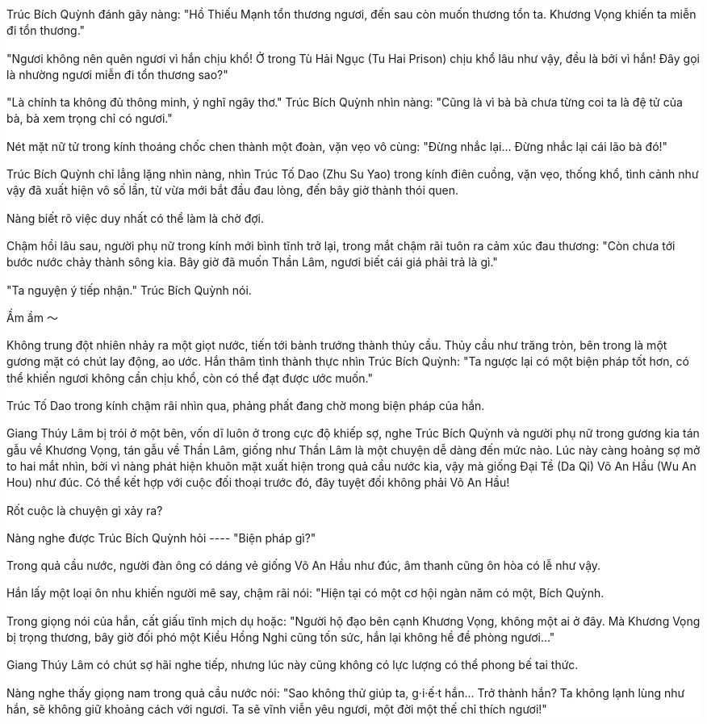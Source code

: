 Trúc Bích Quỳnh đánh gãy nàng: "Hồ Thiếu Mạnh tổn thương ngươi, đến sau còn muốn thương tổn ta. Khương Vọng khiến ta miễn đi tổn thương."

"Ngươi không nên quên ngươi vì hắn chịu khổ! Ở trong Tù Hải Ngục (Tu Hai Prison) chịu khổ lâu như vậy, đều là bởi vì hắn! Đây gọi là nhường ngươi miễn đi tổn thương sao?"

"Là chính ta không đủ thông minh, ý nghĩ ngây thơ." Trúc Bích Quỳnh nhìn nàng: "Cũng là vì bà bà chưa từng coi ta là đệ tử của bà, bà xem trọng chỉ có ngươi."

Nét mặt nữ tử trong kính thoáng chốc chen thành một đoàn, vặn vẹo vô cùng: "Đừng nhắc lại... Đừng nhắc lại cái lão bà đó!"

Trúc Bích Quỳnh chỉ lẳng lặng nhìn nàng, nhìn Trúc Tố Dao (Zhu Su Yao) trong kính điên cuồng, vặn vẹo, thống khổ, tình cảnh như vậy đã xuất hiện vô số lần, từ vừa mới bắt đầu đau lòng, đến bây giờ thành thói quen.

Nàng biết rõ việc duy nhất có thể làm là chờ đợi.

Chậm hồi lâu sau, người phụ nữ trong kính mới bình tĩnh trở lại, trong mắt chậm rãi tuôn ra cảm xúc đau thương: "Còn chưa tới bước nước chảy thành sông kia. Bây giờ đã muốn Thần Lâm, ngươi biết cái giá phải trả là gì."

"Ta nguyện ý tiếp nhận." Trúc Bích Quỳnh nói.

Ầm ầm 〜

Không trung đột nhiên nhảy ra một giọt nước, tiến tới bành trướng thành thủy cầu. Thủy cầu như trăng tròn, bên trong là một gương mặt có chút lay động, ao ước. Hắn thâm tình thành thực nhìn Trúc Bích Quỳnh: "Ta ngược lại có một biện pháp tốt hơn, có thể khiến ngươi không cần chịu khổ, còn có thể đạt được ước muốn."

Trúc Tố Dao trong kính chậm rãi nhìn qua, phảng phất đang chờ mong biện pháp của hắn.

Giang Thúy Lâm bị trói ở một bên, vốn dĩ luôn ở trong cực độ khiếp sợ, nghe Trúc Bích Quỳnh và người phụ nữ trong gương kia tán gẫu về Khương Vọng, tán gẫu về Thần Lâm, giống như Thần Lâm là một chuyện dễ dàng đến mức nào. Lúc này càng hoảng sợ mở to hai mắt nhìn, bởi vì nàng phát hiện khuôn mặt xuất hiện trong quả cầu nước kia, vậy mà giống Đại Tề (Da Qi) Võ An Hầu (Wu An Hou) như đúc. Có thể kết hợp với cuộc đối thoại trước đó, đây tuyệt đối không phải Võ An Hầu!

Rốt cuộc là chuyện gì xảy ra?

Nàng nghe được Trúc Bích Quỳnh hỏi ---- "Biện pháp gì?"

Trong quả cầu nước, người đàn ông có dáng vẻ giống Võ An Hầu như đúc, âm thanh cũng ôn hòa có lễ như vậy.

Hắn lấy một loại ôn nhu khiến người mê say, chậm rãi nói: "Hiện tại có một cơ hội ngàn năm có một, Bích Quỳnh.

Trong giọng nói của hắn, cất giấu tĩnh mịch dụ hoặc: "Người hộ đạo bên cạnh Khương Vọng, không một ai ở đây. Mà Khương Vọng bị trọng thương, bây giờ đối phó một Kiều Hồng Nghi cũng tốn sức, hắn lại không hề đề phòng ngươi..."

Giang Thúy Lâm có chút sợ hãi nghe tiếp, nhưng lúc này cũng không có lực lượng có thể phong bế tai thức.

Nàng nghe thấy giọng nam trong quả cầu nước nói: "Sao không thử giúp ta, g·i·ế·t hắn... Trở thành hắn? Ta không lạnh lùng như hắn, sẽ không giữ khoảng cách với ngươi. Ta sẽ vĩnh viễn yêu ngươi, một đời một thế chỉ thích ngươi!"
